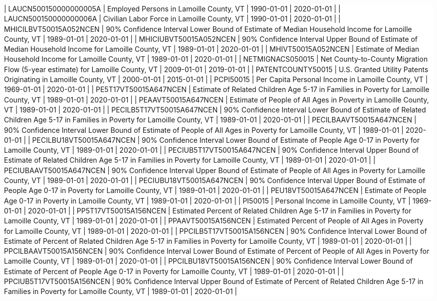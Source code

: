 | LAUCN500150000000005A     | Employed Persons in Lamoille County, VT                                                                                                                                      | 1990-01-01          | 2020-01-01        |
| LAUCN500150000000006A     | Civilian Labor Force in Lamoille County, VT                                                                                                                                  | 1990-01-01          | 2020-01-01        |
| MHICILBVT50015A052NCEN    | 90% Confidence Interval Lower Bound of Estimate of Median Household Income for Lamoille County, VT                                                                           | 1989-01-01          | 2020-01-01        |
| MHICIUBVT50015A052NCEN    | 90% Confidence Interval Upper Bound of Estimate of Median Household Income for Lamoille County, VT                                                                           | 1989-01-01          | 2020-01-01        |
| MHIVT50015A052NCEN        | Estimate of Median Household Income for Lamoille County, VT                                                                                                                  | 1989-01-01          | 2020-01-01        |
| NETMIGNACS050015          | Net County-to-County Migration Flow (5-year estimate) for Lamoille County, VT                                                                                                | 2009-01-01          | 2019-01-01        |
| PATENTCOUNTY50015         | U.S. Granted Utility Patents Originating in Lamoille County, VT                                                                                                              | 2000-01-01          | 2015-01-01        |
| PCPI50015                 | Per Capita Personal Income in Lamoille County, VT                                                                                                                            | 1969-01-01          | 2020-01-01        |
| PE5T17VT50015A647NCEN     | Estimate of Related Children Age 5-17 in Families in Poverty for Lamoille County, VT                                                                                         | 1989-01-01          | 2020-01-01        |
| PEAAVT50015A647NCEN       | Estimate of People of All Ages in Poverty in Lamoille County, VT                                                                                                             | 1989-01-01          | 2020-01-01        |
| PECILB5T17VT50015A647NCEN | 90% Confidence Interval Lower Bound of Estimate of Related Children Age 5-17 in Families in Poverty for Lamoille County, VT                                                  | 1989-01-01          | 2020-01-01        |
| PECILBAAVT50015A647NCEN   | 90% Confidence Interval Lower Bound of Estimate of People of All Ages in Poverty for Lamoille County, VT                                                                     | 1989-01-01          | 2020-01-01        |
| PECILBU18VT50015A647NCEN  | 90% Confidence Interval Lower Bound of Estimate of People Age 0-17 in Poverty for Lamoille County, VT                                                                        | 1989-01-01          | 2020-01-01        |
| PECIUB5T17VT50015A647NCEN | 90% Confidence Interval Upper Bound of Estimate of Related Children Age 5-17 in Families in Poverty for Lamoille County, VT                                                  | 1989-01-01          | 2020-01-01        |
| PECIUBAAVT50015A647NCEN   | 90% Confidence Interval Upper Bound of Estimate of People of All Ages in Poverty for Lamoille County, VT                                                                     | 1989-01-01          | 2020-01-01        |
| PECIUBU18VT50015A647NCEN  | 90% Confidence Interval Upper Bound of Estimate of People Age 0-17 in Poverty for Lamoille County, VT                                                                        | 1989-01-01          | 2020-01-01        |
| PEU18VT50015A647NCEN      | Estimate of People Age 0-17 in Poverty in Lamoille County, VT                                                                                                                | 1989-01-01          | 2020-01-01        |
| PI50015                   | Personal Income in Lamoille County, VT                                                                                                                                       | 1969-01-01          | 2020-01-01        |
| PP5T17VT50015A156NCEN     | Estimated Percent of Related Children Age 5-17 in Families in Poverty for Lamoille County, VT                                                                                | 1989-01-01          | 2020-01-01        |
| PPAAVT50015A156NCEN       | Estimated Percent of People of All Ages in Poverty for Lamoille County, VT                                                                                                   | 1989-01-01          | 2020-01-01        |
| PPCILB5T17VT50015A156NCEN | 90% Confidence Interval Lower Bound of Estimate of Percent of Related Children Age 5-17 in Families in Poverty for Lamoille County, VT                                       | 1989-01-01          | 2020-01-01        |
| PPCILBAAVT50015A156NCEN   | 90% Confidence Interval Lower Bound of Estimate of Percent of People of All Ages in Poverty for Lamoille County, VT                                                          | 1989-01-01          | 2020-01-01        |
| PPCILBU18VT50015A156NCEN  | 90% Confidence Interval Lower Bound of Estimate of Percent of People Age 0-17 in Poverty for Lamoille County, VT                                                             | 1989-01-01          | 2020-01-01        |
| PPCIUB5T17VT50015A156NCEN | 90% Confidence Interval Upper Bound of Estimate of Percent of Related Children Age 5-17 in Families in Poverty for Lamoille County, VT                                       | 1989-01-01          | 2020-01-01        |